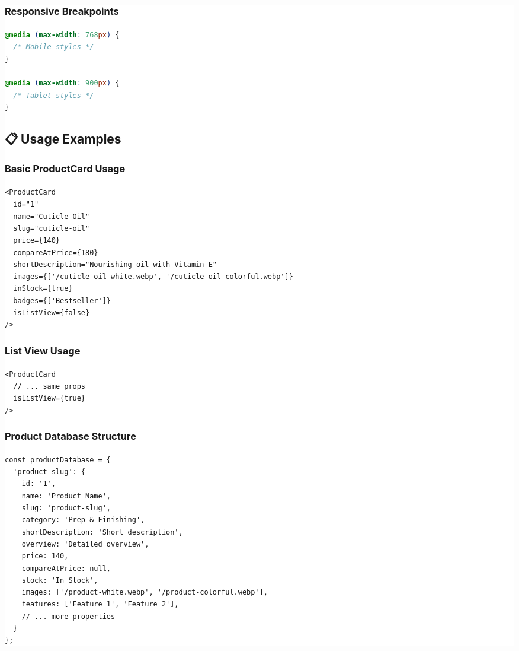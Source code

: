 ### **Responsive Breakpoints**
```css
@media (max-width: 768px) {
  /* Mobile styles */
}

@media (max-width: 900px) {
  /* Tablet styles */
}
```

## 📋 Usage Examples

### **Basic ProductCard Usage**
```tsx
<ProductCard
  id="1"
  name="Cuticle Oil"
  slug="cuticle-oil"
  price={140}
  compareAtPrice={180}
  shortDescription="Nourishing oil with Vitamin E"
  images={['/cuticle-oil-white.webp', '/cuticle-oil-colorful.webp']}
  inStock={true}
  badges={['Bestseller']}
  isListView={false}
/>
```

### **List View Usage**
```tsx
<ProductCard
  // ... same props
  isListView={true}
/>
```

### **Product Database Structure**
```tsx
const productDatabase = {
  'product-slug': {
    id: '1',
    name: 'Product Name',
    slug: 'product-slug',
    category: 'Prep & Finishing',
    shortDescription: 'Short description',
    overview: 'Detailed overview',
    price: 140,
    compareAtPrice: null,
    stock: 'In Stock',
    images: ['/product-white.webp', '/product-colorful.webp'],
    features: ['Feature 1', 'Feature 2'],
    // ... more properties
  }
};
```
